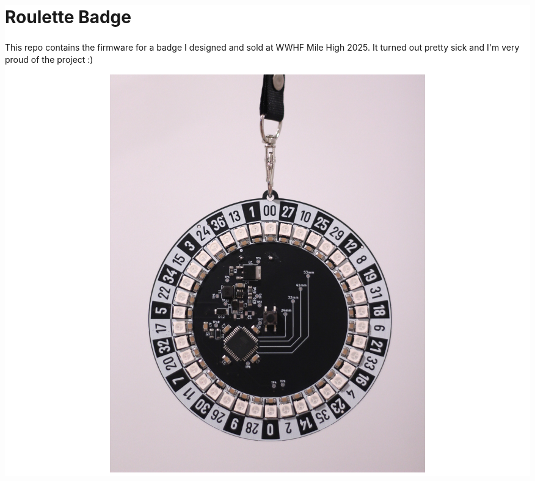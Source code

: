 # Roulette Badge

This repo contains the firmware for a badge I designed and sold at WWHF Mile High 2025. It turned out pretty sick and I'm very proud of the project :)

<p align="center">
    <img src="res/badge.jpg" width="60%" alt="Image of badge"/>
</p>
